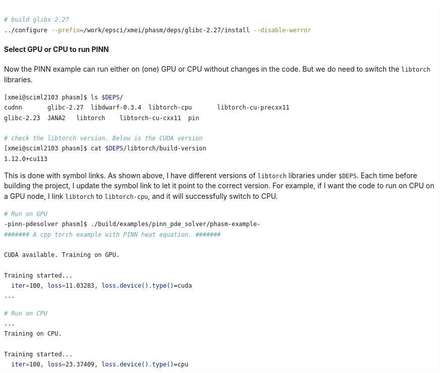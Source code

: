 ```bash

# build glibx 2.27
../configure --prefix=/work/epsci/xmei/phasm/deps/glibc-2.27/install --disable-werror
```

#### Select GPU or CPU to run PINN
Now the PINN example can run either on (one) GPU or CPU without changes
 in the code. But we do need to switch the `libtorch` libraries.

```bash
[xmei@sciml2103 phasm]$ ls $DEPS/
cudnn	    glibc-2.27	libdwarf-0.3.4	libtorch-cpu	   libtorch-cu-precxx11
glibc-2.23  JANA2	libtorch	libtorch-cu-cxx11  pin

# check the libtorch version. Below is the CUDA version
[xmei@sciml2103 phasm]$ cat $DEPS/libtorch/build-version
1.12.0+cu113
```

This is done with symbol links. As shown above,
 I have different versions of `libtorch` libraries
 under `$DEPS`. Each time before building the project,
 I update the symbol link to let it point to the correct
 version. For example, if I want the code to run on CPU
 on a GPU node, I link `libtorch` to `libtorch-cpu`,
 and it will successfully switch to CPU.

```bash
# Run on GPU
-pinn-pdesolver phasm]$ ./build/examples/pinn_pde_solver/phasm-example-
####### A cpp torch example with PINN heat equation. #######

CUDA available. Training on GPU.

Training started...
  iter=100, loss=11.03283, loss.device().type()=cuda
...
```

```bash
# Run on CPU
...
Training on CPU.

Training started...
  iter=100, loss=23.37409, loss.device().type()=cpu
```
